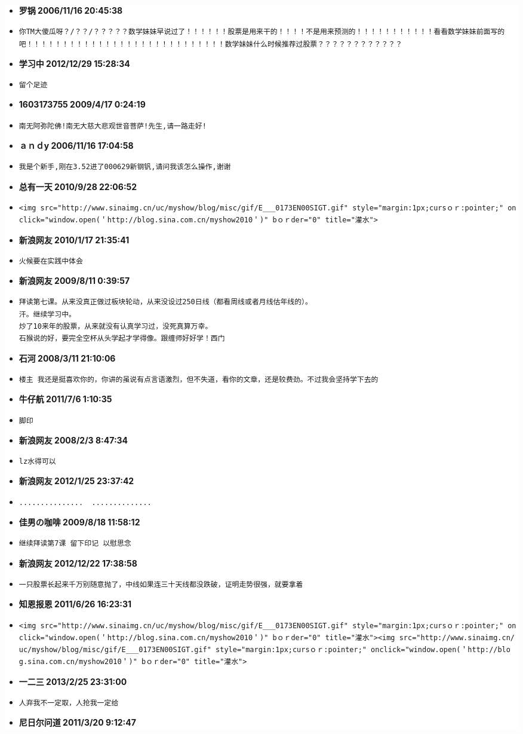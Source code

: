    - **罗锅 2006/11/16 20:45:38**
   - ```
     你TM大傻瓜呀？/？？/？？？？？数学妹妹早说过了！！！！！！股票是用来干的！！！！不是用来预测的！！！！！！！！！！！看看数学妹妹前面写的吧！！！！！！！！！！！！！！！！！！！！！！！！！！！！数学妹妹什么时候推荐过股票？？？？？？？？？？？？
     ```
- **学习中 2012/12/29 15:28:34**
- ```
  留个足迹
  ```
- **1603173755 2009/4/17 0:24:19**
- ```
  南无阿弥陀佛!南无大慈大悲观世音菩萨!先生,请一路走好!  
  ```
- **ａｎｄy 2006/11/16 17:04:58**
- ```
  我是个新手,刚在3.52进了000629新钢钒,请问我该怎么操作,谢谢
  ```
- **总有一天 2010/9/28 22:06:52**
- ```
  <img src="http://www.sinaimg.cn/uc/myshow/blog/misc/gif/E___0173EN00SIGT.gif" style="margin:1px;cursｏｒ:pointer;" onclick="window.open(＇http://blog.sina.com.cn/myshow2010＇)" bｏｒder="0" title="灌水">
  ```
- **新浪网友 2010/1/17 21:35:41**
- ```
  火候要在实践中体会
  ```
- **新浪网友 2009/8/11 0:39:57**
- ```
  拜读第七课。从来没真正做过板块轮动，从来没设过250日线（都看周线或者月线估年线的）。
  汗。继续学习中。
  炒了10来年的股票，从来就没有认真学习过，没死真算万幸。
  石猴说的好，要完全空杯从头学起才学得像。跟缠师好好学！西门
  ```
- **石河 2008/3/11 21:10:06**
- ```
  楼主 我还是挺喜欢你的，你讲的虽说有点言语激烈，但不失道，看你的文章，还是较费劲。不过我会坚持学下去的
  ```
- **牛仔航 2011/7/6 1:10:35**
- ```
  脚印
  ```
- **新浪网友 2008/2/3 8:47:34**
- ```
  lz水得可以
  ```
- **新浪网友 2012/1/25 23:37:42**
- ```
  ...............  ..............
  ```
- **佳男の咖啡 2009/8/18 11:58:12**
- ```
  继续拜读第7课 留下印记 以慰思念
  ```
- **新浪网友 2012/12/22 17:38:58**
- ```
  一只股票长起来千万别随意抛了，中线如果连三十天线都没跌破，证明走势很强，就要拿着
  ```
- **知恩报恩 2011/6/26 16:23:31**
- ```
  <img src="http://www.sinaimg.cn/uc/myshow/blog/misc/gif/E___0173EN00SIGT.gif" style="margin:1px;cursｏｒ:pointer;" onclick="window.open(＇http://blog.sina.com.cn/myshow2010＇)" bｏｒder="0" title="灌水"><img src="http://www.sinaimg.cn/uc/myshow/blog/misc/gif/E___0173EN00SIGT.gif" style="margin:1px;cursｏｒ:pointer;" onclick="window.open(＇http://blog.sina.com.cn/myshow2010＇)" bｏｒder="0" title="灌水">
  ```
- **一二三 2013/2/25 23:31:00**
- ```
  人弃我不一定取，人抢我一定给
  ```
- **尼日尔问道 2011/3/20 9:12:47**